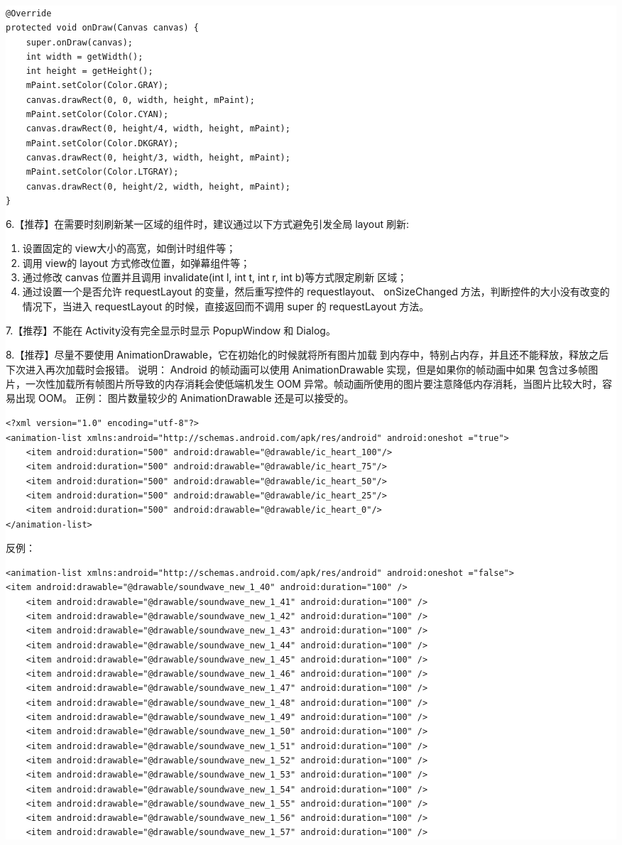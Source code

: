 ```
@Override 
protected void onDraw(Canvas canvas) { 
    super.onDraw(canvas); 
    int width = getWidth(); 
    int height = getHeight(); 
    mPaint.setColor(Color.GRAY); 
    canvas.drawRect(0, 0, width, height, mPaint); 
    mPaint.setColor(Color.CYAN); 
    canvas.drawRect(0, height/4, width, height, mPaint); 
    mPaint.setColor(Color.DKGRAY); 
    canvas.drawRect(0, height/3, width, height, mPaint); 
    mPaint.setColor(Color.LTGRAY); 
    canvas.drawRect(0, height/2, width, height, mPaint); 
}
```

6.【推荐】在需要时刻刷新某一区域的组件时，建议通过以下方式避免引发全局 layout 刷新: 
1) 设置固定的 view大小的高宽，如倒计时组件等； 
2) 调用 view的 layout 方式修改位置，如弹幕组件等； 
3) 通过修改 canvas 位置并且调用 invalidate(int l, int t, int r, int b)等方式限定刷新 区域； 
4) 通过设置一个是否允许 requestLayout 的变量，然后重写控件的 requestlayout、 onSizeChanged 方法，判断控件的大小没有改变的情况下，当进入 requestLayout 的时候，直接返回而不调用 super 的 requestLayout 方法。 

7.【推荐】不能在 Activity没有完全显示时显示 PopupWindow 和 Dialog。 

8.【推荐】尽量不要使用 AnimationDrawable，它在初始化的时候就将所有图片加载 到内存中，特别占内存，并且还不能释放，释放之后下次进入再次加载时会报错。 
说明： 
Android 的帧动画可以使用 AnimationDrawable 实现，但是如果你的帧动画中如果 包含过多帧图片，一次性加载所有帧图片所导致的内存消耗会使低端机发生 OOM 异常。帧动画所使用的图片要注意降低内存消耗，当图片比较大时，容易出现 OOM。 
正例： 
图片数量较少的 AnimationDrawable 还是可以接受的。 

```
<?xml version="1.0" encoding="utf-8"?> 
<animation-list xmlns:android="http://schemas.android.com/apk/res/android" android:oneshot ="true"> 
    <item android:duration="500" android:drawable="@drawable/ic_heart_100"/> 
    <item android:duration="500" android:drawable="@drawable/ic_heart_75"/> 
    <item android:duration="500" android:drawable="@drawable/ic_heart_50"/> 
    <item android:duration="500" android:drawable="@drawable/ic_heart_25"/> 
    <item android:duration="500" android:drawable="@drawable/ic_heart_0"/> 
</animation-list>
```
反例： 
```
<animation-list xmlns:android="http://schemas.android.com/apk/res/android" android:oneshot ="false">
<item android:drawable="@drawable/soundwave_new_1_40" android:duration="100" /> 
    <item android:drawable="@drawable/soundwave_new_1_41" android:duration="100" /> 
    <item android:drawable="@drawable/soundwave_new_1_42" android:duration="100" /> 
    <item android:drawable="@drawable/soundwave_new_1_43" android:duration="100" /> 
    <item android:drawable="@drawable/soundwave_new_1_44" android:duration="100" /> 
    <item android:drawable="@drawable/soundwave_new_1_45" android:duration="100" /> 
    <item android:drawable="@drawable/soundwave_new_1_46" android:duration="100" /> 
    <item android:drawable="@drawable/soundwave_new_1_47" android:duration="100" /> 
    <item android:drawable="@drawable/soundwave_new_1_48" android:duration="100" /> 
    <item android:drawable="@drawable/soundwave_new_1_49" android:duration="100" /> 
    <item android:drawable="@drawable/soundwave_new_1_50" android:duration="100" /> 
    <item android:drawable="@drawable/soundwave_new_1_51" android:duration="100" /> 
    <item android:drawable="@drawable/soundwave_new_1_52" android:duration="100" /> 
    <item android:drawable="@drawable/soundwave_new_1_53" android:duration="100" /> 
    <item android:drawable="@drawable/soundwave_new_1_54" android:duration="100" /> 
    <item android:drawable="@drawable/soundwave_new_1_55" android:duration="100" /> 
    <item android:drawable="@drawable/soundwave_new_1_56" android:duration="100" /> 
    <item android:drawable="@drawable/soundwave_new_1_57" android:duration="100" /> 
```